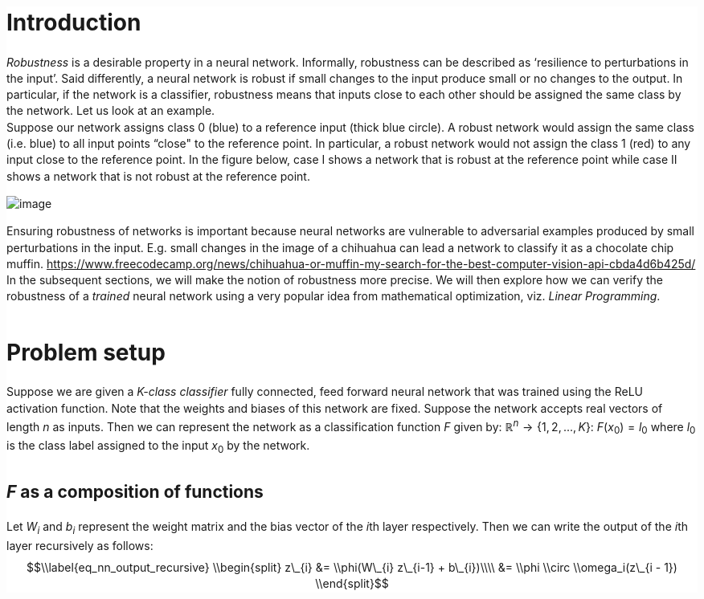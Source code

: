 # Introduction

*Robustness* is a desirable property in a neural network. Informally,
robustness can be described as ‘resilience to perturbations in the
input’. Said differently, a neural network is robust if small changes to
the input produce small or no changes to the output. In particular, if
the network is a classifier, robustness means that inputs close to each
other should be assigned the same class by the network. Let us look at
an example.  
Suppose our network assigns class 0 (blue) to a reference input (thick
blue circle). A robust network would assign the same class (i.e. blue)
to all input points “close" to the reference point. In particular, a
robust network would not assign the class 1 (red) to any input close to
the reference point. In the figure below, case I shows a network that is
robust at the reference point while case II shows a network that is not
robust at the reference point.

<img src="../images/neural_network_verification_using_linear_programming/images/motivating example.png" alt="image" />

Ensuring robustness of networks is important because neural networks are
vulnerable to adversarial examples produced by small perturbations in
the input. E.g. small changes in the image of a chihuahua can lead a
network to classify it as a chocolate chip muffin.
https://www.freecodecamp.org/news/chihuahua-or-muffin-my-search-for-the-best-computer-vision-api-cbda4d6b425d/  
In the subsequent sections, we will make the notion of robustness more
precise. We will then explore how we can verify the robustness of a
*trained* neural network using a very popular idea from mathematical
optimization, viz. *Linear Programming*.

# Problem setup

Suppose we are given a *K-class classifier* fully connected, feed
forward neural network that was trained using the ReLU activation
function. Note that the weights and biases of this network are fixed.
Suppose the network accepts real vectors of length *n* as inputs. Then
we can represent the network as a classification function *F* given by:
ℝ<sup>*n*</sup> → {1, 2, ..., *K*}:
*F*(*x*<sub>0</sub>) = *l*<sub>0</sub>
where *l*<sub>0</sub> is the class label assigned to the input
*x*<sub>0</sub> by the network.

## *F* as a composition of functions

Let *W*<sub>*i*</sub> and *b*<sub>*i*</sub> represent the weight matrix
and the bias vector of the *i*th layer respectively. Then we can write
the output of the *i*th layer recursively as follows:
$$\\label{eq_nn_output_recursive}
\\begin{split}
    z\_{i} &= \\phi(W\_{i} z\_{i-1} + b\_{i})\\\\
    &= \\phi \\circ \\omega_i(z\_{i - 1})
\\end{split}$$
